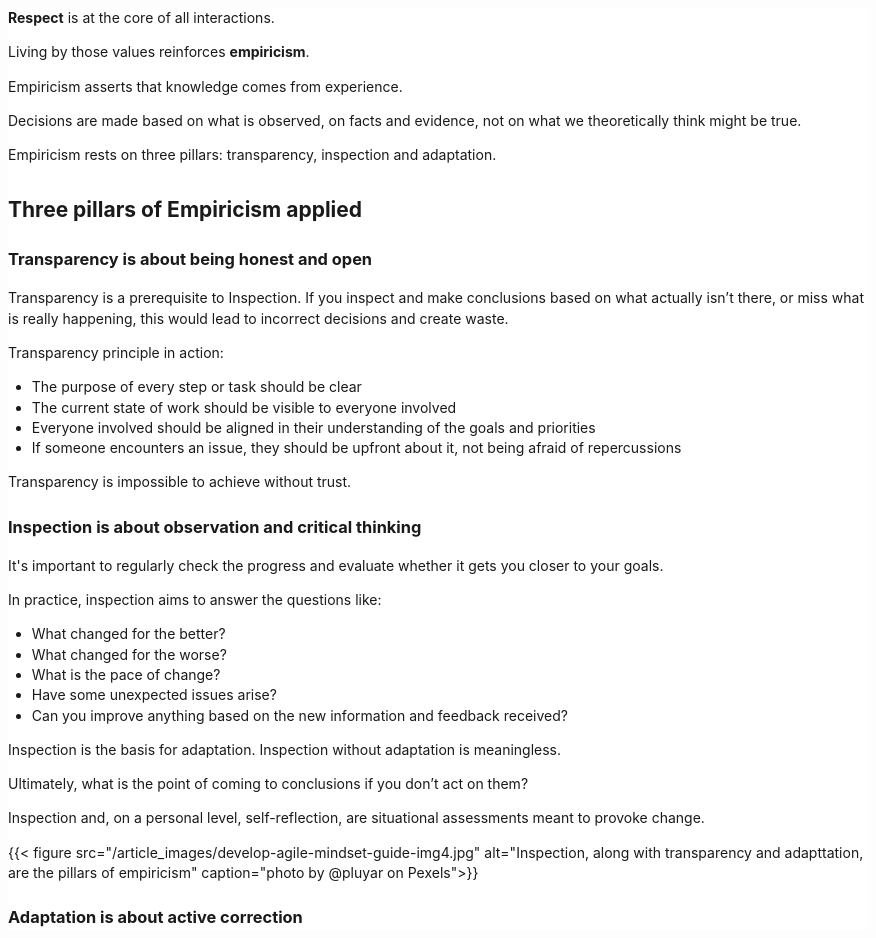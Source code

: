 **Respect** is at the core of all interactions.

Living by those values reinforces **empiricism**.

<p class="paragraph_highlight">Empiricism asserts that knowledge comes from experience.</p>

Decisions are made based on what is observed, on facts and evidence, not on what we theoretically think might be true.

Empiricism rests on three pillars: transparency, inspection and adaptation.


## Three pillars of Empiricism applied


### Transparency is about being honest and open

Transparency is a prerequisite to Inspection. If you inspect and make conclusions based on what actually isn’t there, or miss what is really happening, this would lead to incorrect decisions and create waste.

Transparency principle in action:

* The purpose of every step or task should be clear
* The current state of work should be visible to everyone involved
* Everyone involved should be aligned in their understanding of the goals and priorities
* If someone encounters an issue, they should be upfront about it, not being afraid of repercussions

Transparency is impossible to achieve without trust.


### Inspection is about observation and critical thinking

It's important to regularly check the progress and evaluate whether it gets you closer to your goals.

In practice, inspection aims to answer the questions like:

* What changed for the better?
* What changed for the worse?
* What is the pace of change?
* Have some unexpected issues arise?
* Can you improve anything based on the new information and feedback received?

<p class="paragraph_highlight">Inspection is the basis for adaptation. Inspection without adaptation is meaningless.</p>

Ultimately, what is the point of coming to conclusions if you don’t act on them?

Inspection and, on a personal level, self-reflection, are situational assessments meant to provoke change.

{{< figure src="/article_images/develop-agile-mindset-guide-img4.jpg" alt="Inspection, along with transparency and adapttation, are the pillars of empiricism" caption="photo by \@pluyar on Pexels">}}


### Adaptation is about active correction  
